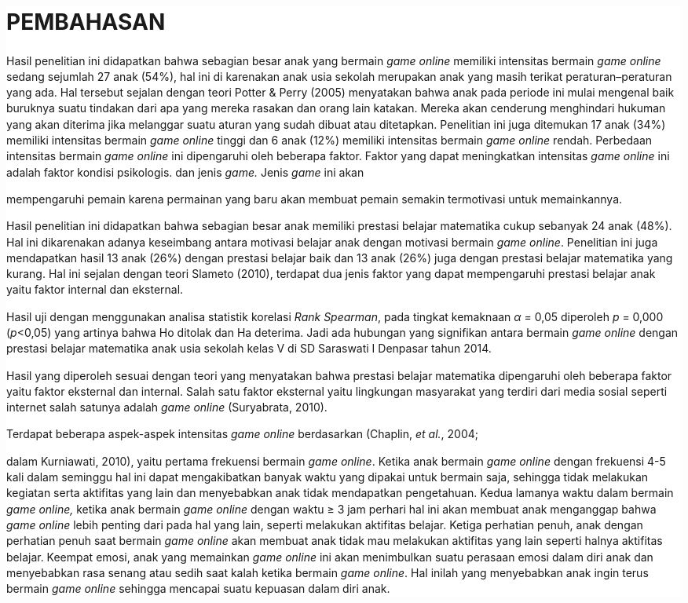<h1><a name="bookmark12"></a><span class="font4" style="font-weight:bold;"><a name="bookmark13"></a>PEMBAHASAN</span></h1>
<p><span class="font4">Hasil penelitian ini didapatkan bahwa sebagian besar anak yang bermain </span><span class="font4" style="font-style:italic;">game online </span><span class="font4">memiliki intensitas bermain </span><span class="font4" style="font-style:italic;">game online</span><span class="font4"> sedang sejumlah 27 anak (54%), hal ini di karenakan anak usia sekolah merupakan anak yang masih terikat peraturan–peraturan yang ada. Hal tersebut sejalan dengan teori Potter &amp;&nbsp;Perry (2005) menyatakan bahwa anak pada periode ini mulai mengenal baik buruknya suatu tindakan dari apa yang mereka rasakan dan orang lain katakan. Mereka akan cenderung menghindari hukuman yang akan diterima jika melanggar suatu aturan yang sudah dibuat atau ditetapkan. Penelitian ini juga ditemukan 17 anak (34%) memiliki intensitas bermain </span><span class="font4" style="font-style:italic;">game online</span><span class="font4"> tinggi dan 6 anak (12%) memiliki intensitas bermain </span><span class="font4" style="font-style:italic;">game online</span><span class="font4"> rendah. Perbedaan intensitas bermain </span><span class="font4" style="font-style:italic;">game online</span><span class="font4"> ini dipengaruhi oleh beberapa faktor. Faktor yang dapat meningkatkan intensitas </span><span class="font4" style="font-style:italic;">game online </span><span class="font4">ini adalah faktor kondisi psikologis. dan jenis </span><span class="font4" style="font-style:italic;">game.</span><span class="font4"> Jenis </span><span class="font4" style="font-style:italic;">game</span><span class="font4"> ini akan</span></p>
<p><span class="font4">mempengaruhi pemain karena permainan yang baru akan membuat pemain semakin termotivasi untuk memainkannya.</span></p>
<p><span class="font4">Hasil penelitian ini didapatkan bahwa sebagian besar anak memiliki prestasi belajar matematika cukup sebanyak 24 anak (48%). Hal ini dikarenakan adanya keseimbang antara motivasi belajar anak dengan motivasi bermain </span><span class="font4" style="font-style:italic;">game online</span><span class="font4">. Penelitian ini juga mendapatkan hasil 13 anak (26%) dengan prestasi belajar baik dan 13 anak (26%) juga dengan prestasi belajar matematika yang kurang. Hal ini sejalan dengan teori Slameto (2010), terdapat dua jenis faktor yang dapat mempengaruhi prestasi belajar anak yaitu faktor internal dan eksternal.</span></p>
<p><span class="font4">Hasil uji dengan menggunakan analisa statistik korelasi </span><span class="font4" style="font-style:italic;">Rank Spearman</span><span class="font4">, pada tingkat kemaknaan </span><span class="font4" style="font-style:italic;">α</span><span class="font4"> = 0,05 diperoleh </span><span class="font4" style="font-style:italic;">p</span><span class="font4"> = 0,000 (</span><span class="font4" style="font-style:italic;">p</span><span class="font4">&lt;0,05) yang artinya bahwa Ho ditolak dan Ha deterima. Jadi ada hubungan yang signifikan antara bermain </span><span class="font4" style="font-style:italic;">game online</span><span class="font4"> dengan prestasi belajar matematika anak usia sekolah kelas V di SD Saraswati I Denpasar tahun 2014.</span></p>
<p><span class="font4">Hasil yang diperoleh sesuai dengan teori yang menyatakan bahwa prestasi belajar matematika dipengaruhi oleh beberapa faktor yaitu faktor eksternal dan internal. Salah satu faktor eksternal yaitu lingkungan masyarakat yang terdiri dari media sosial seperti internet salah satunya adalah </span><span class="font4" style="font-style:italic;">game online </span><span class="font4">(Suryabrata, 2010).</span></p>
<p><span class="font4">Terdapat beberapa aspek-aspek intensitas </span><span class="font4" style="font-style:italic;">game online </span><span class="font4">berdasarkan (Chaplin, </span><span class="font4" style="font-style:italic;">et al.</span><span class="font4">, 2004;</span></p>
<p><span class="font4">dalam Kurniawati, 2010), yaitu pertama frekuensi bermain </span><span class="font4" style="font-style:italic;">game online</span><span class="font4">. Ketika anak bermain </span><span class="font4" style="font-style:italic;">game online</span><span class="font4"> dengan frekuensi 4-5 kali dalam seminggu hal ini dapat mengakibatkan banyak waktu yang dipakai untuk bermain saja, sehingga tidak melakukan kegiatan serta aktifitas yang lain dan menyebabkan anak tidak mendapatkan pengetahuan. Kedua lamanya waktu dalam bermain </span><span class="font4" style="font-style:italic;">game online,</span><span class="font4"> ketika anak bermain </span><span class="font4" style="font-style:italic;">game online</span><span class="font4"> dengan waktu ≥ 3 jam perhari hal ini akan membuat anak menganggap bahwa </span><span class="font4" style="font-style:italic;">game online</span><span class="font4"> lebih penting dari pada hal yang lain, seperti melakukan aktifitas belajar. Ketiga perhatian penuh, anak dengan perhatian penuh saat bermain </span><span class="font4" style="font-style:italic;">game online</span><span class="font4"> akan membuat anak tidak mau melakukan aktifitas yang lain seperti halnya aktifitas belajar. Keempat emosi, anak yang memainkan </span><span class="font4" style="font-style:italic;">game online </span><span class="font4">ini akan menimbulkan suatu perasaan emosi dalam diri anak dan menyebabkan rasa senang atau sedih saat kalah ketika bermain </span><span class="font4" style="font-style:italic;">game online</span><span class="font4">. Hal inilah yang menyebabkan anak ingin terus bermain </span><span class="font4" style="font-style:italic;">game online</span><span class="font4"> sehingga mencapai suatu kepuasan dalam diri anak.</span></p>